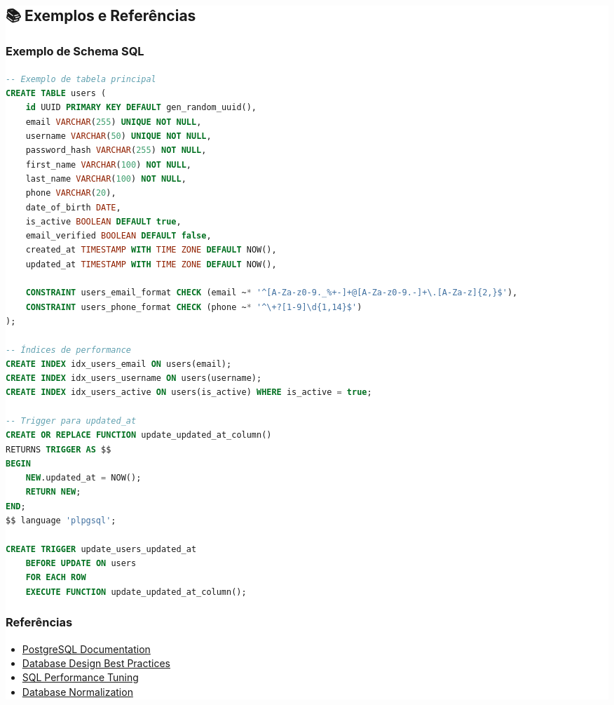 ## 📚 Exemplos e Referências

### Exemplo de Schema SQL
```sql
-- Exemplo de tabela principal
CREATE TABLE users (
    id UUID PRIMARY KEY DEFAULT gen_random_uuid(),
    email VARCHAR(255) UNIQUE NOT NULL,
    username VARCHAR(50) UNIQUE NOT NULL,
    password_hash VARCHAR(255) NOT NULL,
    first_name VARCHAR(100) NOT NULL,
    last_name VARCHAR(100) NOT NULL,
    phone VARCHAR(20),
    date_of_birth DATE,
    is_active BOOLEAN DEFAULT true,
    email_verified BOOLEAN DEFAULT false,
    created_at TIMESTAMP WITH TIME ZONE DEFAULT NOW(),
    updated_at TIMESTAMP WITH TIME ZONE DEFAULT NOW(),
    
    CONSTRAINT users_email_format CHECK (email ~* '^[A-Za-z0-9._%+-]+@[A-Za-z0-9.-]+\.[A-Za-z]{2,}$'),
    CONSTRAINT users_phone_format CHECK (phone ~* '^\+?[1-9]\d{1,14}$')
);

-- Índices de performance
CREATE INDEX idx_users_email ON users(email);
CREATE INDEX idx_users_username ON users(username);
CREATE INDEX idx_users_active ON users(is_active) WHERE is_active = true;

-- Trigger para updated_at
CREATE OR REPLACE FUNCTION update_updated_at_column()
RETURNS TRIGGER AS $$
BEGIN
    NEW.updated_at = NOW();
    RETURN NEW;
END;
$$ language 'plpgsql';

CREATE TRIGGER update_users_updated_at 
    BEFORE UPDATE ON users 
    FOR EACH ROW 
    EXECUTE FUNCTION update_updated_at_column();
```

### Referências
- [PostgreSQL Documentation](https://www.postgresql.org/docs/)
- [Database Design Best Practices](https://www.postgresql.org/docs/current/ddl.html)
- [SQL Performance Tuning](https://www.postgresql.org/docs/current/performance-tips.html)
- [Database Normalization](https://en.wikipedia.org/wiki/Database_normalization)
